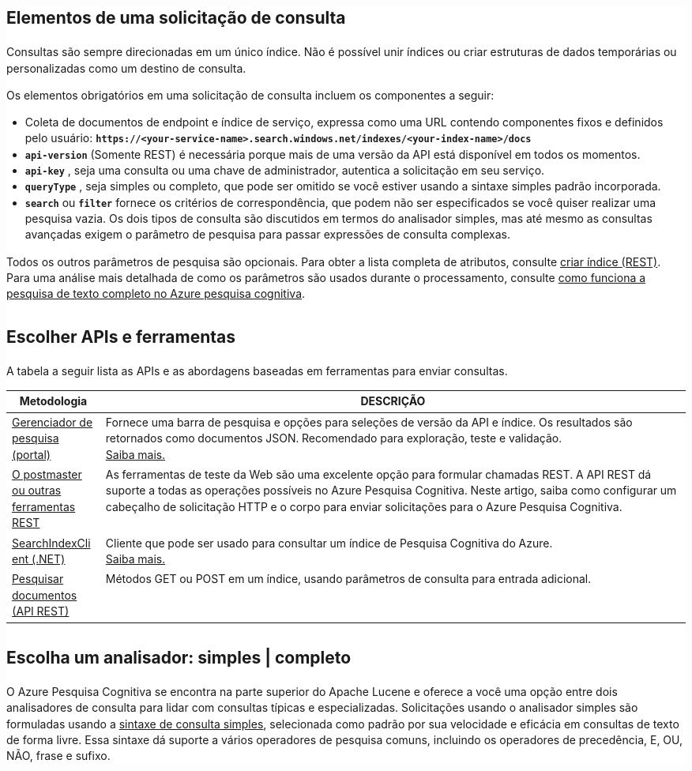 ## <a name="elements-of-a-query-request"></a>Elementos de uma solicitação de consulta

Consultas são sempre direcionadas em um único índice. Não é possível unir índices ou criar estruturas de dados temporárias ou personalizadas como um destino de consulta. 

Os elementos obrigatórios em uma solicitação de consulta incluem os componentes a seguir:

+ Coleta de documentos de endpoint e índice de serviço, expressa como uma URL contendo componentes fixos e definidos pelo usuário: **`https://<your-service-name>.search.windows.net/indexes/<your-index-name>/docs`**
+ **`api-version`** (Somente REST) é necessária porque mais de uma versão da API está disponível em todos os momentos. 
+ **`api-key`** , seja uma consulta ou uma chave de administrador, autentica a solicitação em seu serviço.
+ **`queryType`** , seja simples ou completo, que pode ser omitido se você estiver usando a sintaxe simples padrão incorporada.
+ **`search`** ou **`filter`** fornece os critérios de correspondência, que podem não ser especificados se você quiser realizar uma pesquisa vazia. Os dois tipos de consulta são discutidos em termos do analisador simples, mas até mesmo as consultas avançadas exigem o parâmetro de pesquisa para passar expressões de consulta complexas.

Todos os outros parâmetros de pesquisa são opcionais. Para obter a lista completa de atributos, consulte [criar índice (REST)](https://docs.microsoft.com/rest/api/searchservice/create-index). Para uma análise mais detalhada de como os parâmetros são usados durante o processamento, consulte [como funciona a pesquisa de texto completo no Azure pesquisa cognitiva](search-lucene-query-architecture.md).

## <a name="choose-apis-and-tools"></a>Escolher APIs e ferramentas

A tabela a seguir lista as APIs e as abordagens baseadas em ferramentas para enviar consultas.

| Metodologia | DESCRIÇÃO |
|-------------|-------------|
| [Gerenciador de pesquisa (portal)](search-explorer.md) | Fornece uma barra de pesquisa e opções para seleções de versão da API e índice. Os resultados são retornados como documentos JSON. Recomendado para exploração, teste e validação. <br/>[Saiba mais.](search-get-started-portal.md#query-index) | 
| [O postmaster ou outras ferramentas REST](search-get-started-postman.md) | As ferramentas de teste da Web são uma excelente opção para formular chamadas REST. A API REST dá suporte a todas as operações possíveis no Azure Pesquisa Cognitiva. Neste artigo, saiba como configurar um cabeçalho de solicitação HTTP e o corpo para enviar solicitações para o Azure Pesquisa Cognitiva.  |
| [SearchIndexClient (.NET)](https://docs.microsoft.com/dotnet/api/microsoft.azure.search.searchindexclient?view=azure-dotnet) | Cliente que pode ser usado para consultar um índice de Pesquisa Cognitiva do Azure.  <br/>[Saiba mais.](search-howto-dotnet-sdk.md#core-scenarios)  |
| [Pesquisar documentos (API REST)](https://docs.microsoft.com/rest/api/searchservice/search-documents) | Métodos GET ou POST em um índice, usando parâmetros de consulta para entrada adicional.  |

## <a name="choose-a-parser-simple--full"></a>Escolha um analisador: simples | completo

O Azure Pesquisa Cognitiva se encontra na parte superior do Apache Lucene e oferece a você uma opção entre dois analisadores de consulta para lidar com consultas típicas e especializadas. Solicitações usando o analisador simples são formuladas usando a [sintaxe de consulta simples](query-simple-syntax.md), selecionada como padrão por sua velocidade e eficácia em consultas de texto de forma livre. Essa sintaxe dá suporte a vários operadores de pesquisa comuns, incluindo os operadores de precedência, E, OU, NÃO, frase e sufixo.
